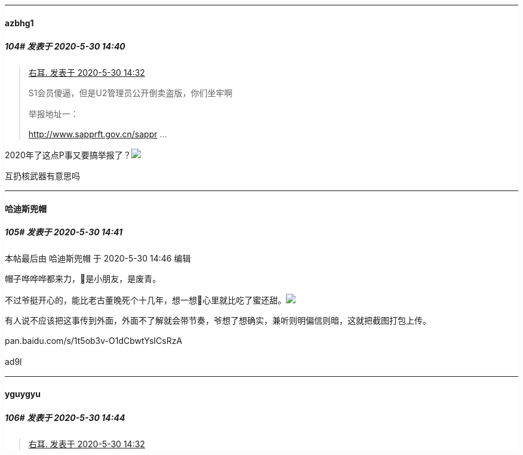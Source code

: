 





-----

####  azbhg1  
##### 104#       发表于 2020-5-30 14:40



<blockquote><a href="httphttps://bbs.saraba1st.com/2b/forum.php?mod=redirect&amp;goto=findpost&amp;pid=47614004&amp;ptid=1938372" target="_blank">右耳. 发表于 2020-5-30 14:32</a>

S1会员傻逼，但是U2管理员公开倒卖盗版，你们坐牢啊

举报地址一：

http://www.sapprft.gov.cn/sappr ...</blockquote>
2020年了这点P事又要搞举报了？<img src="https://static.saraba1st.com/image/smiley/face2017/124.png" referrerpolicy="no-referrer">

互扔核武器有意思吗







-----

####  哈迪斯兜帽  
##### 105#       发表于 2020-5-30 14:41



 本帖最后由 哈迪斯兜帽 于 2020-5-30 14:46 编辑 

帽子哗哗哗都来力，👴是小朋友，是废青。

不过爷挺开心的，能比老古董晚死个十几年，想一想👴心里就比吃了蜜还甜。<img src="https://static.saraba1st.com/image/smiley/face2017/045.png" referrerpolicy="no-referrer">


有人说不应该把这事传到外面，外面不了解就会带节奏，爷想了想确实，兼听则明偏信则暗，这就把截图打包上传。


pan.baidu.com/s/1t5ob3v-O1dCbwtYsICsRzA 

ad9l







-----

####  yguygyu  
##### 106#       发表于 2020-5-30 14:44



<blockquote><a href="httphttps://bbs.saraba1st.com/2b/forum.php?mod=redirect&amp;goto=findpost&amp;pid=47614004&amp;ptid=1938372" target="_blank">右耳. 发表于 2020-5-30 14:32</a>
